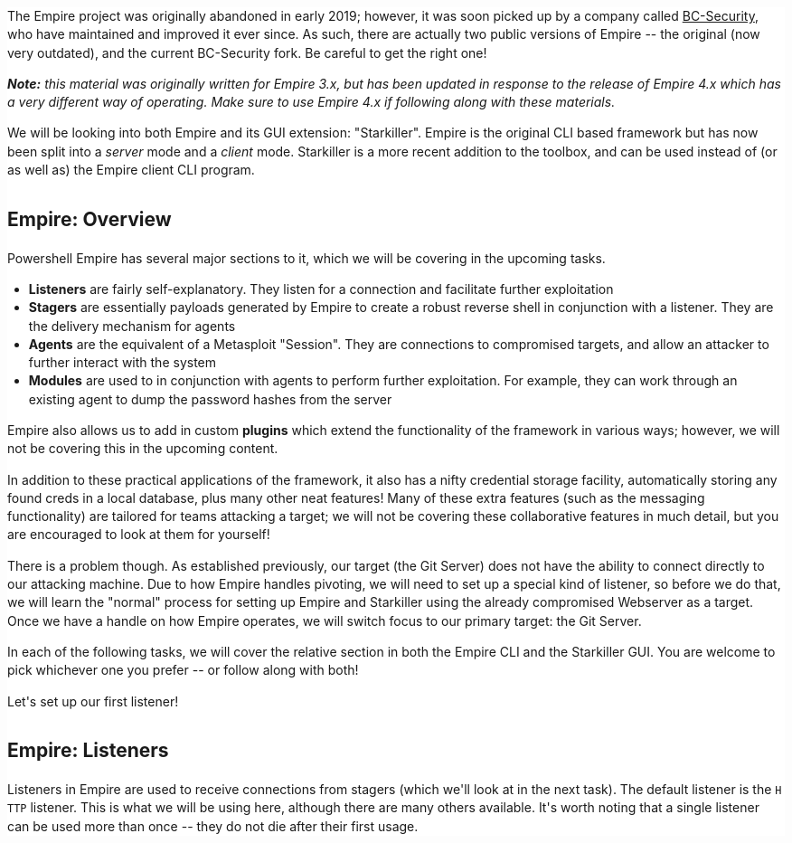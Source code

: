 The Empire project was originally abandoned in early 2019; however, it was soon picked up by a company called [BC-Security](https://www.bc-security.org/), who have maintained and improved it ever since. As such, there are  actually two public versions of Empire -- the original (now very  outdated), and the current BC-Security fork. Be careful to get the right one!

***Note:** this material was originally  written for Empire 3.x, but has been updated in response to the release  of Empire 4.x which has a very different way of operating. Make sure to  use Empire 4.x if following along with these materials.*

We will be looking into  both Empire and its GUI extension: "Starkiller". Empire is the original  CLI based framework but has now been split into a *server* mode and a *client* mode. Starkiller is a more recent addition to the toolbox, and can be  used instead of (or as well as) the Empire client CLI program. 

## Empire: Overview                            

Powershell Empire has several major sections to it, which we will be covering in the upcoming tasks.

- **Listeners** are fairly self-explanatory. They listen for a connection and facilitate further exploitation
- **Stagers** are essentially payloads generated by Empire to create a robust reverse shell in conjunction with a listener. They are the delivery mechanism  for agents
- **Agents** are the equivalent of a Metasploit  "Session". They are connections to compromised targets, and allow an  attacker to further interact with the system
- **Modules** are  used to in conjunction with agents to perform further exploitation. For  example, they can work through an existing agent to dump the password  hashes from the server 

Empire also allows us to add in custom **plugins** which extend the functionality of the framework in various ways; however, we will not be covering this in the upcoming content.

In addition to these practical applications of the framework, it also has a nifty credential storage facility, automatically storing any found  creds in a local database, plus many other neat features! Many of these  extra features (such as the messaging functionality) are tailored for  teams attacking a target; we will not be covering these collaborative  features in much detail, but you are encouraged to look at them for  yourself!

There is a problem though. As established previously, our target (the Git  Server) does not have the ability to connect directly to our attacking  machine. Due to how Empire handles pivoting, we will need to set up a  special kind of listener, so before we do that, we will learn the  "normal" process for setting up Empire and Starkiller using the already  compromised Webserver as a target. Once we have a handle on how Empire  operates, we will switch focus to our primary target: the Git Server.

In each of the following tasks, we will cover the relative section in both the Empire CLI and the Starkiller GUI. You are welcome to pick  whichever one you prefer -- or follow along with both!

Let's set up our first listener!

## Empire: Listeners                            

Listeners in Empire are used to receive connections from stagers (which we'll look at in the next task). The default listener is the `HTTP` listener. This is what we will be using here, although there are many  others available. It's worth noting that a single listener can be used  more than once -- they do not die after their first usage.
